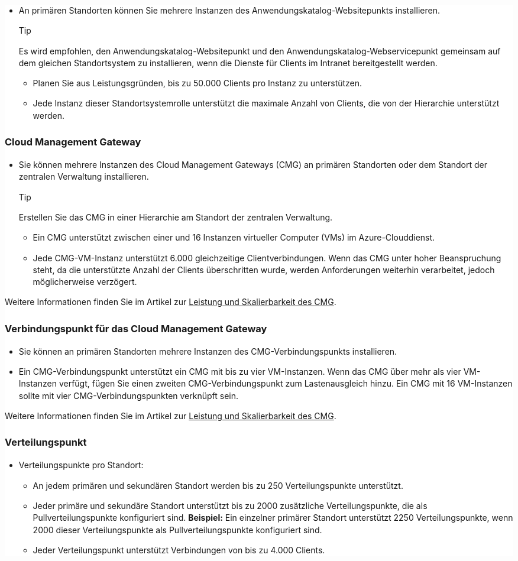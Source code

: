 -   An primären Standorten können Sie mehrere Instanzen des Anwendungskatalog-Websitepunkts installieren.  

    > [!TIP]  
    >  Es wird empfohlen, den Anwendungskatalog-Websitepunkt und den Anwendungskatalog-Webservicepunkt gemeinsam auf dem gleichen Standortsystem zu installieren, wenn die Dienste für Clients im Intranet bereitgestellt werden.  

    -   Planen Sie aus Leistungsgründen, bis zu 50.000 Clients pro Instanz zu unterstützen.  

    -   Jede Instanz dieser Standortsystemrolle unterstützt die maximale Anzahl von Clients, die von der Hierarchie unterstützt werden.  


### <a name="bkmk_cmg"></a> Cloud Management Gateway

- Sie können mehrere Instanzen des Cloud Management Gateways (CMG) an primären Standorten oder dem Standort der zentralen Verwaltung installieren.  

    > [!Tip]  
    > Erstellen Sie das CMG in einer Hierarchie am Standort der zentralen Verwaltung.  

    - Ein CMG unterstützt zwischen einer und 16 Instanzen virtueller Computer (VMs) im Azure-Clouddienst.  

    - Jede CMG-VM-Instanz unterstützt 6.000 gleichzeitige Clientverbindungen. Wenn das CMG unter hoher Beanspruchung steht, da die unterstützte Anzahl der Clients überschritten wurde, werden Anforderungen weiterhin verarbeitet, jedoch möglicherweise verzögert.  

Weitere Informationen finden Sie im Artikel zur [Leistung und Skalierbarkeit des CMG](/sccm/core/clients/manage/cmg/plan-cloud-management-gateway#performance-and-scale).


### <a name="cloud-management-gateway-connection-point"></a>Verbindungspunkt für das Cloud Management Gateway

- Sie können an primären Standorten mehrere Instanzen des CMG-Verbindungspunkts installieren.  

- Ein CMG-Verbindungspunkt unterstützt ein CMG mit bis zu vier VM-Instanzen. Wenn das CMG über mehr als vier VM-Instanzen verfügt, fügen Sie einen zweiten CMG-Verbindungspunkt zum Lastenausgleich hinzu. Ein CMG mit 16 VM-Instanzen sollte mit vier CMG-Verbindungspunkten verknüpft sein.

Weitere Informationen finden Sie im Artikel zur [Leistung und Skalierbarkeit des CMG](/sccm/core/clients/manage/cmg/plan-cloud-management-gateway#performance-and-scale).


### <a name="distribution-point"></a>Verteilungspunkt  

-   Verteilungspunkte pro Standort:  

    -   An jedem primären und sekundären Standort werden bis zu 250 Verteilungspunkte unterstützt.  

    -   Jeder primäre und sekundäre Standort unterstützt bis zu 2000 zusätzliche Verteilungspunkte, die als Pullverteilungspunkte konfiguriert sind. **Beispiel:** Ein einzelner primärer Standort unterstützt 2250 Verteilungspunkte, wenn 2000 dieser Verteilungspunkte als Pullverteilungspunkte konfiguriert sind.  

    -   Jeder Verteilungspunkt unterstützt Verbindungen von bis zu 4.000 Clients.  
